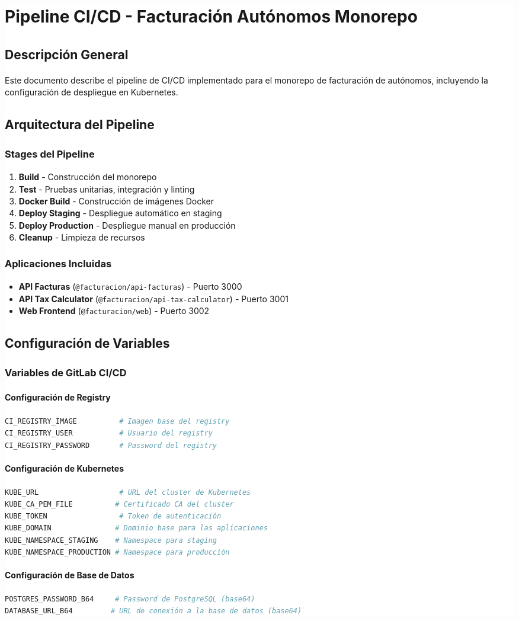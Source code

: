 # Pipeline CI/CD - Facturación Autónomos Monorepo

## Descripción General

Este documento describe el pipeline de CI/CD implementado para el monorepo de facturación de autónomos, incluyendo la configuración de despliegue en Kubernetes.

## Arquitectura del Pipeline

### Stages del Pipeline

1. **Build** - Construcción del monorepo
2. **Test** - Pruebas unitarias, integración y linting
3. **Docker Build** - Construcción de imágenes Docker
4. **Deploy Staging** - Despliegue automático en staging
5. **Deploy Production** - Despliegue manual en producción
6. **Cleanup** - Limpieza de recursos

### Aplicaciones Incluidas

- **API Facturas** (`@facturacion/api-facturas`) - Puerto 3000
- **API Tax Calculator** (`@facturacion/api-tax-calculator`) - Puerto 3001
- **Web Frontend** (`@facturacion/web`) - Puerto 3002

## Configuración de Variables

### Variables de GitLab CI/CD

#### Configuración de Registry
```bash
CI_REGISTRY_IMAGE          # Imagen base del registry
CI_REGISTRY_USER           # Usuario del registry
CI_REGISTRY_PASSWORD       # Password del registry
```

#### Configuración de Kubernetes
```bash
KUBE_URL                   # URL del cluster de Kubernetes
KUBE_CA_PEM_FILE          # Certificado CA del cluster
KUBE_TOKEN                 # Token de autenticación
KUBE_DOMAIN               # Dominio base para las aplicaciones
KUBE_NAMESPACE_STAGING    # Namespace para staging
KUBE_NAMESPACE_PRODUCTION # Namespace para producción
```

#### Configuración de Base de Datos
```bash
POSTGRES_PASSWORD_B64     # Password de PostgreSQL (base64)
DATABASE_URL_B64         # URL de conexión a la base de datos (base64)
```
